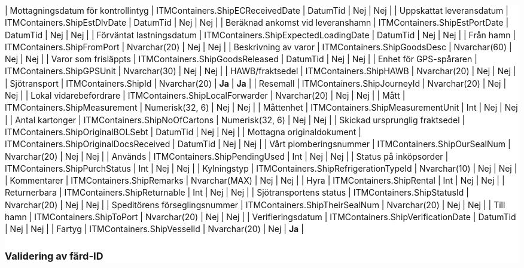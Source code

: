 | Mottagningsdatum för kontrollintyg | ITMContainers.ShipECReceivedDate | DatumTid | Nej | Nej |
| Uppskattat leveransdatum | ITMContainers.ShipEstDlvDate | DatumTid | Nej | Nej |
| Beräknad ankomst vid leveranshamn | ITMContainers.ShipEstPortDate | DatumTid | Nej | Nej |
| Förväntat lastningsdatum | ITMContainers.ShipExpectedLoadingDate | DatumTid | Nej | Nej |
| Från hamn | ITMContainers.ShipFromPort | Nvarchar(20) | Nej | Nej |
| Beskrivning av varor | ITMContainers.ShipGoodsDesc | Nvarchar(60) | Nej | Nej |
| Varor som frisläppts | ITMContainers.ShipGoodsReleased | DatumTid | Nej | Nej |
| Enhet för GPS-spåraren | ITMContainers.ShipGPSUnit | Nvarchar(30) | Nej | Nej |
| HAWB/fraktsedel | ITMContainers.ShipHAWB | Nvarchar(20) | Nej | Nej |
| Sjötransport | ITMContainers.ShipId | Nvarchar(20) | **Ja** | **Ja** |
| Resemall | ITMContainers.ShipJourneyId | Nvarchar(20) | Nej | Nej |
| Lokal vidarebefordrare | ITMContainers.ShipLocalForwarder | Nvarchar(20) | Nej | Nej |
| Mått | ITMContainers.ShipMeasurement | Numerisk(32, 6) | Nej | Nej |
| Måttenhet | ITMContainers.ShipMeasurementUnit | Int | Nej | Nej |
| Antal kartonger | ITMContainers.ShipNoOfCartons | Numerisk(32, 6) | Nej | Nej |
| Skickad ursprunglig fraktsedel | ITMContainers.ShipOriginalBOLSebt | DatumTid | Nej | Nej |
| Mottagna originaldokument | ITMContainers.ShipOriginalDocsReceived | DatumTid | Nej | Nej |
| Vårt plomberingsnummer | ITMContainers.ShipOurSealNum | Nvarchar(20) | Nej | Nej |
| Används | ITMContainers.ShipPendingUsed | Int | Nej | Nej |
| Status på inköpsorder | ITMContainers.ShipPurchStatus | Int | Nej | Nej |
| Kylningstyp | ITMContainers.ShipRefrigerationTypeId | Nvarchar(10) | Nej | Nej |
| Kommentarer | ITMContainers.ShipRemarks | Nvarchar(MAX) | Nej | Nej |
| Hyra | ITMContainers.ShipRental | Int | Nej | Nej |
| Returnerbara | ITMContainers.ShipReturnable | Int | Nej | Nej |
| Sjötransportens status | ITMContainers.ShipStatusId | Nvarchar(20) | Nej | Nej |
| Speditörens förseglingsnummer | ITMContainers.ShipTheirSealNum | Nvarchar(20) | Nej | Nej |
| Till hamn | ITMContainers.ShipToPort | Nvarchar(20) | Nej | Nej |
| Verifieringsdatum | ITMContainers.ShipVerificationDate | DatumTid | Nej | Nej |
| Fartyg | ITMContainers.ShipVesselId | Nvarchar(20) | Nej | **Ja** |

### <a name="voyage-id-validation"></a>Validering av färd-ID
